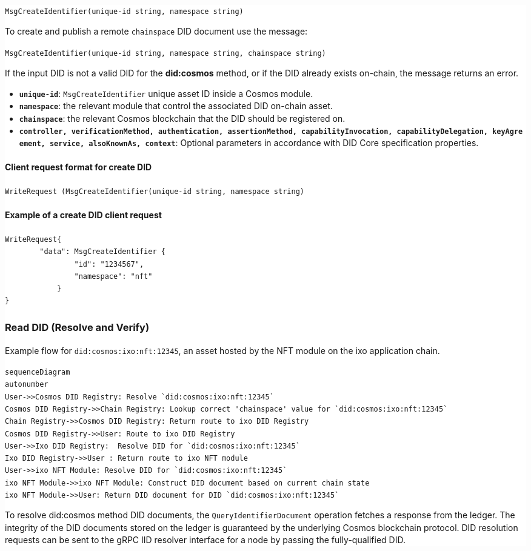 ```golang
MsgCreateIdentifier(unique-id string, namespace string)
```
To create and publish a remote `chainspace` DID document use the message: 

```golang
MsgCreateIdentifier(unique-id string, namespace string, chainspace string)
```

If the input DID is not a valid DID for the **did:cosmos** method, or if the DID already exists on-chain, the message returns an error.

- **`unique-id`**: `MsgCreateIdentifier` unique asset ID inside a Cosmos module.
- **`namespace`**: the relevant module that control the associated DID on-chain asset.
- **`chainspace`**: the relevant Cosmos blockchain that the DID should be registered on.
- **`controller, verificationMethod, authentication, assertionMethod, capabilityInvocation, capabilityDelegation, keyAgreement, service, alsoKnownAs, context`**: Optional parameters in accordance with DID Core specification properties.

#### Client request format for create DID
```jsonc
WriteRequest (MsgCreateIdentifier(unique-id string, namespace string)
```

#### Example of a create DID client request
```jsonc
WriteRequest{
        "data": MsgCreateIdentifier {
                "id": "1234567",
                "namespace": "nft"
            }
}
```

### Read DID (Resolve and Verify)
Example flow for `did:cosmos:ixo:nft:12345`, an asset hosted by the NFT module on the ixo application chain.
```mermaid
sequenceDiagram
autonumber
User->>Cosmos DID Registry: Resolve `did:cosmos:ixo:nft:12345`
Cosmos DID Registry->>Chain Registry: Lookup correct 'chainspace' value for `did:cosmos:ixo:nft:12345`
Chain Registry->>Cosmos DID Registry: Return route to ixo DID Registry 
Cosmos DID Registry->>User: Route to ixo DID Registry
User->>Ixo DID Registry:  Resolve DID for `did:cosmos:ixo:nft:12345`
Ixo DID Registry->>User : Return route to ixo NFT module
User->>ixo NFT Module: Resolve DID for `did:cosmos:ixo:nft:12345`
ixo NFT Module->>ixo NFT Module: Construct DID document based on current chain state
ixo NFT Module->>User: Return DID document for DID `did:cosmos:ixo:nft:12345`
```

To resolve did:cosmos method DID documents, the `QueryIdentifierDocument` operation fetches a response from the ledger. The integrity of the DID documents stored on the ledger is guaranteed by the underlying Cosmos blockchain protocol. DID resolution requests can be sent to the gRPC IID resolver interface for a node by passing the fully-qualified DID. 
